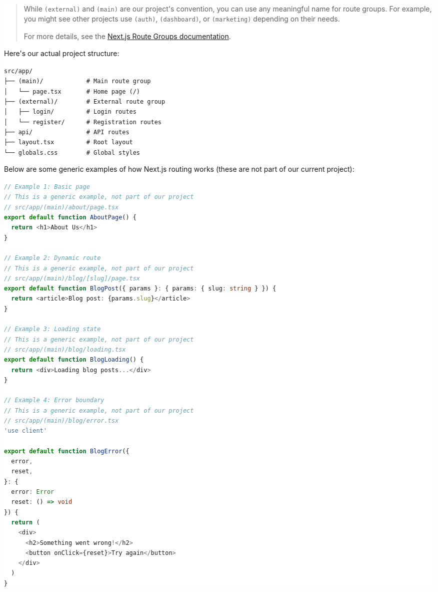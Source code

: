 > 
> While `(external)` and `(main)` are our project's convention, you can use any meaningful name for route groups. For example, you might see other projects use `(auth)`, `(dashboard)`, or `(marketing)` depending on their needs.
> 
> For more details, see the [Next.js Route Groups documentation](https://nextjs.org/docs/app/building-your-application/routing/route-groups).

Here's our actual project structure:
```
src/app/
├── (main)/            # Main route group
│   └── page.tsx       # Home page (/)
├── (external)/        # External route group
│   ├── login/         # Login routes
│   └── register/      # Registration routes
├── api/               # API routes
├── layout.tsx         # Root layout
└── globals.css        # Global styles
```

Below are some generic examples of how Next.js routing works (these are not part of our current project):

```typescript
// Example 1: Basic page
// This is a generic example, not part of our project
// src/app/(main)/about/page.tsx
export default function AboutPage() {
  return <h1>About Us</h1>
}

// Example 2: Dynamic route
// This is a generic example, not part of our project
// src/app/(main)/blog/[slug]/page.tsx
export default function BlogPost({ params }: { params: { slug: string } }) {
  return <article>Blog post: {params.slug}</article>
}

// Example 3: Loading state
// This is a generic example, not part of our project
// src/app/(main)/blog/loading.tsx
export default function BlogLoading() {
  return <div>Loading blog posts...</div>
}

// Example 4: Error boundary
// This is a generic example, not part of our project
// src/app/(main)/blog/error.tsx
'use client'

export default function BlogError({
  error,
  reset,
}: {
  error: Error
  reset: () => void
}) {
  return (
    <div>
      <h2>Something went wrong!</h2>
      <button onClick={reset}>Try again</button>
    </div>
  )
}
```